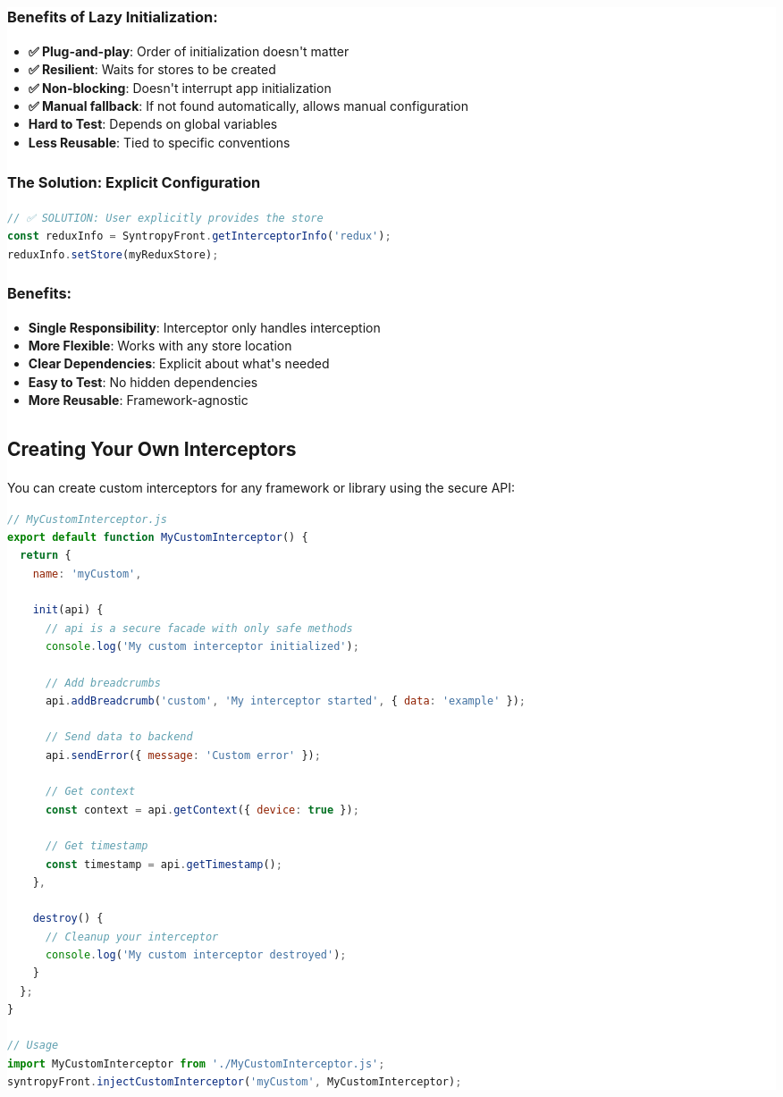 ### Benefits of Lazy Initialization:

- **✅ Plug-and-play**: Order of initialization doesn't matter
- **✅ Resilient**: Waits for stores to be created
- **✅ Non-blocking**: Doesn't interrupt app initialization
- **✅ Manual fallback**: If not found automatically, allows manual configuration
- **Hard to Test**: Depends on global variables
- **Less Reusable**: Tied to specific conventions

### The Solution: Explicit Configuration

```javascript
// ✅ SOLUTION: User explicitly provides the store
const reduxInfo = SyntropyFront.getInterceptorInfo('redux');
reduxInfo.setStore(myReduxStore);
```

### Benefits:

- **Single Responsibility**: Interceptor only handles interception
- **More Flexible**: Works with any store location
- **Clear Dependencies**: Explicit about what's needed
- **Easy to Test**: No hidden dependencies
- **More Reusable**: Framework-agnostic

## Creating Your Own Interceptors

You can create custom interceptors for any framework or library using the secure API:

```javascript
// MyCustomInterceptor.js
export default function MyCustomInterceptor() {
  return {
    name: 'myCustom',
    
    init(api) {
      // api is a secure facade with only safe methods
      console.log('My custom interceptor initialized');
      
      // Add breadcrumbs
      api.addBreadcrumb('custom', 'My interceptor started', { data: 'example' });
      
      // Send data to backend
      api.sendError({ message: 'Custom error' });
      
      // Get context
      const context = api.getContext({ device: true });
      
      // Get timestamp
      const timestamp = api.getTimestamp();
    },
    
    destroy() {
      // Cleanup your interceptor
      console.log('My custom interceptor destroyed');
    }
  };
}

// Usage
import MyCustomInterceptor from './MyCustomInterceptor.js';
syntropyFront.injectCustomInterceptor('myCustom', MyCustomInterceptor);
```

